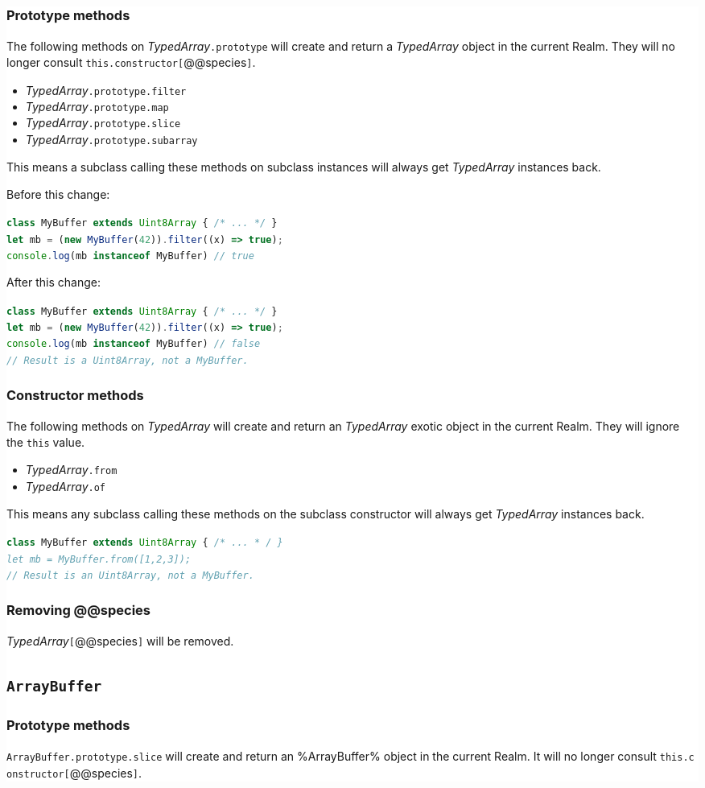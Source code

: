 ### Prototype methods

The following methods on _TypedArray_`.prototype` will create and return a _TypedArray_ object in the current Realm. They will no longer consult `this.constructor[`@@species`]`.

- _TypedArray_`.prototype.filter`
- _TypedArray_`.prototype.map`
- _TypedArray_`.prototype.slice`
- _TypedArray_`.prototype.subarray`

This means a subclass calling these methods on subclass instances will always get _TypedArray_ instances back.

Before this change:

```javascript
class MyBuffer extends Uint8Array { /* ... */ }
let mb = (new MyBuffer(42)).filter((x) => true);
console.log(mb instanceof MyBuffer) // true
```

After this change:

```javascript
class MyBuffer extends Uint8Array { /* ... */ }
let mb = (new MyBuffer(42)).filter((x) => true);
console.log(mb instanceof MyBuffer) // false
// Result is a Uint8Array, not a MyBuffer.
```

### Constructor methods

The following methods on _TypedArray_ will create and return an _TypedArray_ exotic object in the current Realm. They will ignore the `this` value.

- _TypedArray_`.from`
- _TypedArray_`.of`

This means any subclass calling these methods on the subclass constructor will always get _TypedArray_ instances back.

```javascript
class MyBuffer extends Uint8Array { /* ... * / }
let mb = MyBuffer.from([1,2,3]);
// Result is an Uint8Array, not a MyBuffer.
```

### Removing @@species

_TypedArray_`[`@@species`]` will be removed.

## `ArrayBuffer`

### Prototype methods

`ArrayBuffer.prototype.slice` will create and return an %ArrayBuffer% object in the current Realm. It will no longer consult `this.constructor[`@@species`]`.
